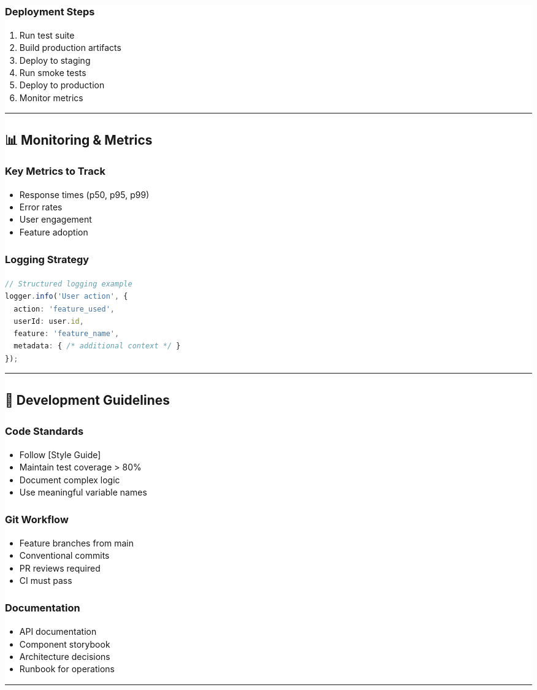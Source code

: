 
### Deployment Steps
1. Run test suite
2. Build production artifacts
3. Deploy to staging
4. Run smoke tests
5. Deploy to production
6. Monitor metrics

---

## 📊 Monitoring & Metrics

### Key Metrics to Track
- Response times (p50, p95, p99)
- Error rates
- User engagement
- Feature adoption

### Logging Strategy
```typescript
// Structured logging example
logger.info('User action', {
  action: 'feature_used',
  userId: user.id,
  feature: 'feature_name',
  metadata: { /* additional context */ }
});
```

---

## 🔧 Development Guidelines

### Code Standards
- Follow [Style Guide]
- Maintain test coverage > 80%
- Document complex logic
- Use meaningful variable names

### Git Workflow
- Feature branches from main
- Conventional commits
- PR reviews required
- CI must pass

### Documentation
- API documentation
- Component storybook
- Architecture decisions
- Runbook for operations

---
